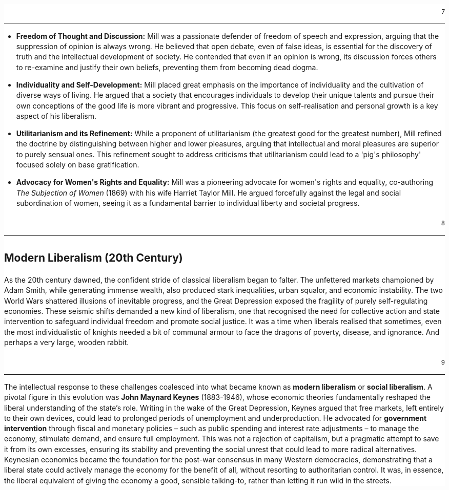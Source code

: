 <div align="right"><sub>7</sub></div>
<div style="page-break-after: always;"></div>

---

- **Freedom of Thought and Discussion:** Mill was a passionate defender of freedom of speech and expression, arguing that the suppression of opinion is always wrong. He believed that open debate, even of false ideas, is essential for the discovery of truth and the intellectual development of society. He contended that even if an opinion is wrong, its discussion forces others to re-examine and justify their own beliefs, preventing them from becoming dead dogma.

- **Individuality and Self-Development:** Mill placed great emphasis on the importance of individuality and the cultivation of diverse ways of living. He argued that a society that encourages individuals to develop their unique talents and pursue their own conceptions of the good life is more vibrant and progressive. This focus on self-realisation and personal growth is a key aspect of his liberalism.

- **Utilitarianism and its Refinement:** While a proponent of utilitarianism (the greatest good for the greatest number), Mill refined the doctrine by distinguishing between higher and lower pleasures, arguing that intellectual and moral pleasures are superior to purely sensual ones. This refinement sought to address criticisms that utilitarianism could lead to a 'pig's philosophy' focused solely on base gratification.

- **Advocacy for Women's Rights and Equality:** Mill was a pioneering advocate for women's rights and equality, co-authoring *The Subjection of Women* (1869) with his wife Harriet Taylor Mill. He argued forcefully against the legal and social subordination of women, seeing it as a fundamental barrier to individual liberty and societal progress.

<div align="right"><sub>8</sub></div>
<div style="page-break-after: always;"></div>

---

## Modern Liberalism (20th Century)

As the 20th century dawned, the confident stride of classical liberalism began to falter. The unfettered markets championed by Adam Smith, while generating immense wealth, also produced stark inequalities, urban squalor, and economic instability. The two World Wars shattered illusions of inevitable progress, and the Great Depression exposed the fragility of purely self-regulating economies. These seismic shifts demanded a new kind of liberalism, one that recognised the need for collective action and state intervention to safeguard individual freedom and promote social justice. It was a time when liberals realised that sometimes, even the most individualistic of knights needed a bit of communal armour to face the dragons of poverty, disease, and ignorance. And perhaps a very large, wooden rabbit.

<div align="right"><sub>9</sub></div>
<div style="page-break-after: always;"></div>

---

The intellectual response to these challenges coalesced into what became known as **modern liberalism** or **social liberalism**. A pivotal figure in this evolution was **John Maynard Keynes** (1883-1946), whose economic theories fundamentally reshaped the liberal understanding of the state’s role. Writing in the wake of the Great Depression, Keynes argued that free markets, left entirely to their own devices, could lead to prolonged periods of unemployment and underproduction. He advocated for **government intervention** through fiscal and monetary policies – such as public spending and interest rate adjustments – to manage the economy, stimulate demand, and ensure full employment. This was not a rejection of capitalism, but a pragmatic attempt to save it from its own excesses, ensuring its stability and preventing the social unrest that could lead to more radical alternatives. Keynesian economics became the foundation for the post-war consensus in many Western democracies, demonstrating that a liberal state could actively manage the economy for the benefit of all, without resorting to authoritarian control. It was, in essence, the liberal equivalent of giving the economy a good, sensible talking-to, rather than letting it run wild in the streets.
